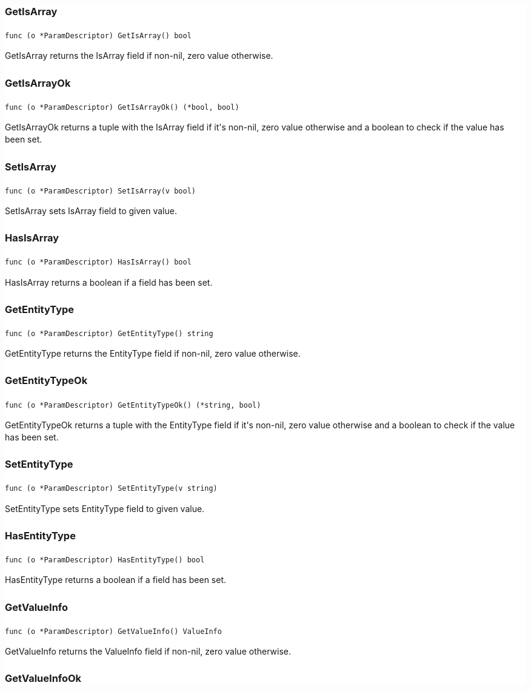 ### GetIsArray

`func (o *ParamDescriptor) GetIsArray() bool`

GetIsArray returns the IsArray field if non-nil, zero value otherwise.

### GetIsArrayOk

`func (o *ParamDescriptor) GetIsArrayOk() (*bool, bool)`

GetIsArrayOk returns a tuple with the IsArray field if it's non-nil, zero value otherwise
and a boolean to check if the value has been set.

### SetIsArray

`func (o *ParamDescriptor) SetIsArray(v bool)`

SetIsArray sets IsArray field to given value.

### HasIsArray

`func (o *ParamDescriptor) HasIsArray() bool`

HasIsArray returns a boolean if a field has been set.

### GetEntityType

`func (o *ParamDescriptor) GetEntityType() string`

GetEntityType returns the EntityType field if non-nil, zero value otherwise.

### GetEntityTypeOk

`func (o *ParamDescriptor) GetEntityTypeOk() (*string, bool)`

GetEntityTypeOk returns a tuple with the EntityType field if it's non-nil, zero value otherwise
and a boolean to check if the value has been set.

### SetEntityType

`func (o *ParamDescriptor) SetEntityType(v string)`

SetEntityType sets EntityType field to given value.

### HasEntityType

`func (o *ParamDescriptor) HasEntityType() bool`

HasEntityType returns a boolean if a field has been set.

### GetValueInfo

`func (o *ParamDescriptor) GetValueInfo() ValueInfo`

GetValueInfo returns the ValueInfo field if non-nil, zero value otherwise.

### GetValueInfoOk

